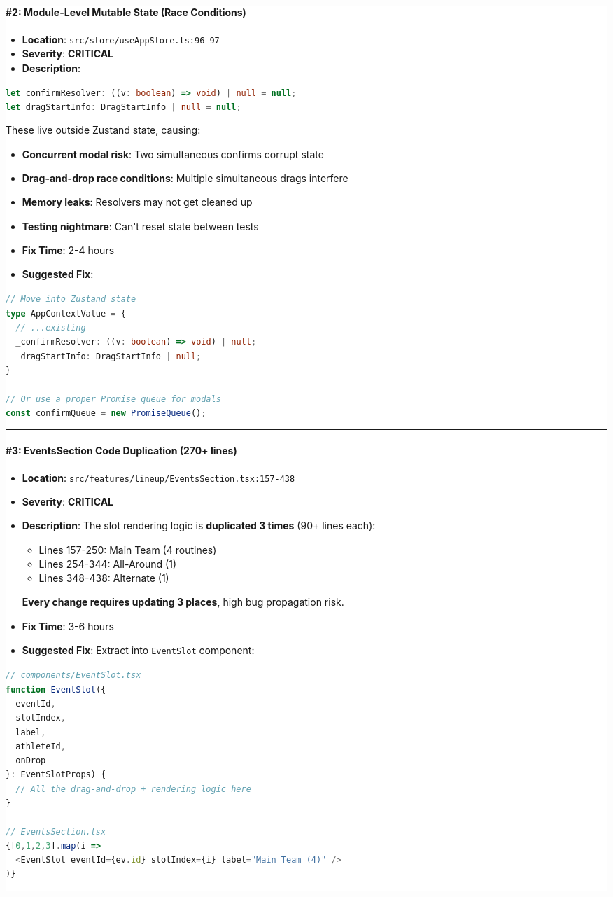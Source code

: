 
#### **#2: Module-Level Mutable State (Race Conditions)**
- **Location**: `src/store/useAppStore.ts:96-97`
- **Severity**: **CRITICAL**
- **Description**:
```typescript
let confirmResolver: ((v: boolean) => void) | null = null;
let dragStartInfo: DragStartInfo | null = null;
```
These live outside Zustand state, causing:
  - **Concurrent modal risk**: Two simultaneous confirms corrupt state
  - **Drag-and-drop race conditions**: Multiple simultaneous drags interfere
  - **Memory leaks**: Resolvers may not get cleaned up
  - **Testing nightmare**: Can't reset state between tests

- **Fix Time**: 2-4 hours
- **Suggested Fix**:
```typescript
// Move into Zustand state
type AppContextValue = {
  // ...existing
  _confirmResolver: ((v: boolean) => void) | null;
  _dragStartInfo: DragStartInfo | null;
}

// Or use a proper Promise queue for modals
const confirmQueue = new PromiseQueue();
```

---

#### **#3: EventsSection Code Duplication (270+ lines)**
- **Location**: `src/features/lineup/EventsSection.tsx:157-438`
- **Severity**: **CRITICAL**
- **Description**: The slot rendering logic is **duplicated 3 times** (90+ lines each):
  - Lines 157-250: Main Team (4 routines)
  - Lines 254-344: All-Around (1)
  - Lines 348-438: Alternate (1)

  **Every change requires updating 3 places**, high bug propagation risk.

- **Fix Time**: 3-6 hours
- **Suggested Fix**: Extract into `EventSlot` component:
```typescript
// components/EventSlot.tsx
function EventSlot({
  eventId,
  slotIndex,
  label,
  athleteId,
  onDrop
}: EventSlotProps) {
  // All the drag-and-drop + rendering logic here
}

// EventsSection.tsx
{[0,1,2,3].map(i =>
  <EventSlot eventId={ev.id} slotIndex={i} label="Main Team (4)" />
)}
```

---